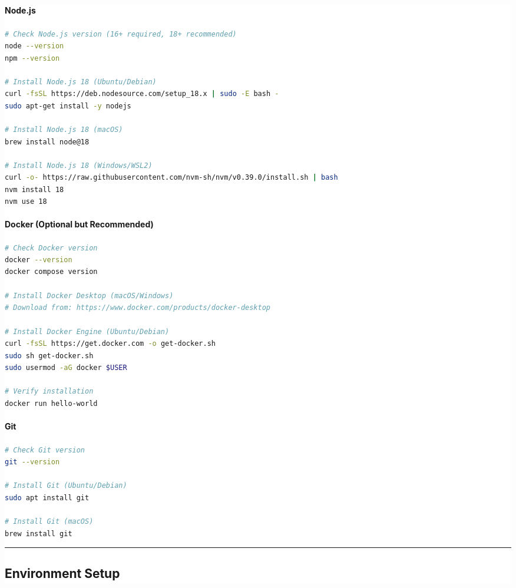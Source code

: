 #### Node.js
```bash
# Check Node.js version (16+ required, 18+ recommended)
node --version
npm --version

# Install Node.js 18 (Ubuntu/Debian)
curl -fsSL https://deb.nodesource.com/setup_18.x | sudo -E bash -
sudo apt-get install -y nodejs

# Install Node.js 18 (macOS)
brew install node@18

# Install Node.js 18 (Windows/WSL2)
curl -o- https://raw.githubusercontent.com/nvm-sh/nvm/v0.39.0/install.sh | bash
nvm install 18
nvm use 18
```

#### Docker (Optional but Recommended)
```bash
# Check Docker version
docker --version
docker compose version

# Install Docker Desktop (macOS/Windows)
# Download from: https://www.docker.com/products/docker-desktop

# Install Docker Engine (Ubuntu/Debian)
curl -fsSL https://get.docker.com -o get-docker.sh
sudo sh get-docker.sh
sudo usermod -aG docker $USER

# Verify installation
docker run hello-world
```

#### Git
```bash
# Check Git version
git --version

# Install Git (Ubuntu/Debian)
sudo apt install git

# Install Git (macOS)
brew install git
```

---

## Environment Setup
